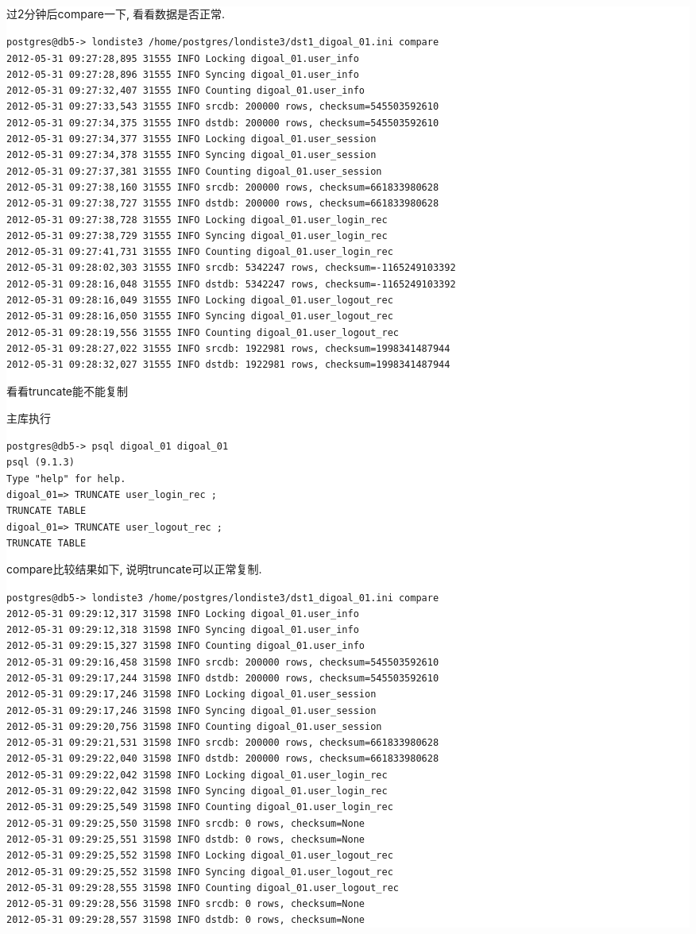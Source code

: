 过2分钟后compare一下, 看看数据是否正常.  
  
```  
postgres@db5-> londiste3 /home/postgres/londiste3/dst1_digoal_01.ini compare  
2012-05-31 09:27:28,895 31555 INFO Locking digoal_01.user_info  
2012-05-31 09:27:28,896 31555 INFO Syncing digoal_01.user_info  
2012-05-31 09:27:32,407 31555 INFO Counting digoal_01.user_info  
2012-05-31 09:27:33,543 31555 INFO srcdb: 200000 rows, checksum=545503592610  
2012-05-31 09:27:34,375 31555 INFO dstdb: 200000 rows, checksum=545503592610  
2012-05-31 09:27:34,377 31555 INFO Locking digoal_01.user_session  
2012-05-31 09:27:34,378 31555 INFO Syncing digoal_01.user_session  
2012-05-31 09:27:37,381 31555 INFO Counting digoal_01.user_session  
2012-05-31 09:27:38,160 31555 INFO srcdb: 200000 rows, checksum=661833980628  
2012-05-31 09:27:38,727 31555 INFO dstdb: 200000 rows, checksum=661833980628  
2012-05-31 09:27:38,728 31555 INFO Locking digoal_01.user_login_rec  
2012-05-31 09:27:38,729 31555 INFO Syncing digoal_01.user_login_rec  
2012-05-31 09:27:41,731 31555 INFO Counting digoal_01.user_login_rec  
2012-05-31 09:28:02,303 31555 INFO srcdb: 5342247 rows, checksum=-1165249103392  
2012-05-31 09:28:16,048 31555 INFO dstdb: 5342247 rows, checksum=-1165249103392  
2012-05-31 09:28:16,049 31555 INFO Locking digoal_01.user_logout_rec  
2012-05-31 09:28:16,050 31555 INFO Syncing digoal_01.user_logout_rec  
2012-05-31 09:28:19,556 31555 INFO Counting digoal_01.user_logout_rec  
2012-05-31 09:28:27,022 31555 INFO srcdb: 1922981 rows, checksum=1998341487944  
2012-05-31 09:28:32,027 31555 INFO dstdb: 1922981 rows, checksum=1998341487944  
```  
  
看看truncate能不能复制  
  
主库执行  
  
```  
postgres@db5-> psql digoal_01 digoal_01  
psql (9.1.3)  
Type "help" for help.  
digoal_01=> TRUNCATE user_login_rec ;  
TRUNCATE TABLE  
digoal_01=> TRUNCATE user_logout_rec ;  
TRUNCATE TABLE  
```  
  
compare比较结果如下, 说明truncate可以正常复制.  
  
```  
postgres@db5-> londiste3 /home/postgres/londiste3/dst1_digoal_01.ini compare  
2012-05-31 09:29:12,317 31598 INFO Locking digoal_01.user_info  
2012-05-31 09:29:12,318 31598 INFO Syncing digoal_01.user_info  
2012-05-31 09:29:15,327 31598 INFO Counting digoal_01.user_info  
2012-05-31 09:29:16,458 31598 INFO srcdb: 200000 rows, checksum=545503592610  
2012-05-31 09:29:17,244 31598 INFO dstdb: 200000 rows, checksum=545503592610  
2012-05-31 09:29:17,246 31598 INFO Locking digoal_01.user_session  
2012-05-31 09:29:17,246 31598 INFO Syncing digoal_01.user_session  
2012-05-31 09:29:20,756 31598 INFO Counting digoal_01.user_session  
2012-05-31 09:29:21,531 31598 INFO srcdb: 200000 rows, checksum=661833980628  
2012-05-31 09:29:22,040 31598 INFO dstdb: 200000 rows, checksum=661833980628  
2012-05-31 09:29:22,042 31598 INFO Locking digoal_01.user_login_rec  
2012-05-31 09:29:22,042 31598 INFO Syncing digoal_01.user_login_rec  
2012-05-31 09:29:25,549 31598 INFO Counting digoal_01.user_login_rec  
2012-05-31 09:29:25,550 31598 INFO srcdb: 0 rows, checksum=None  
2012-05-31 09:29:25,551 31598 INFO dstdb: 0 rows, checksum=None  
2012-05-31 09:29:25,552 31598 INFO Locking digoal_01.user_logout_rec  
2012-05-31 09:29:25,552 31598 INFO Syncing digoal_01.user_logout_rec  
2012-05-31 09:29:28,555 31598 INFO Counting digoal_01.user_logout_rec  
2012-05-31 09:29:28,556 31598 INFO srcdb: 0 rows, checksum=None  
2012-05-31 09:29:28,557 31598 INFO dstdb: 0 rows, checksum=None  
```  
  